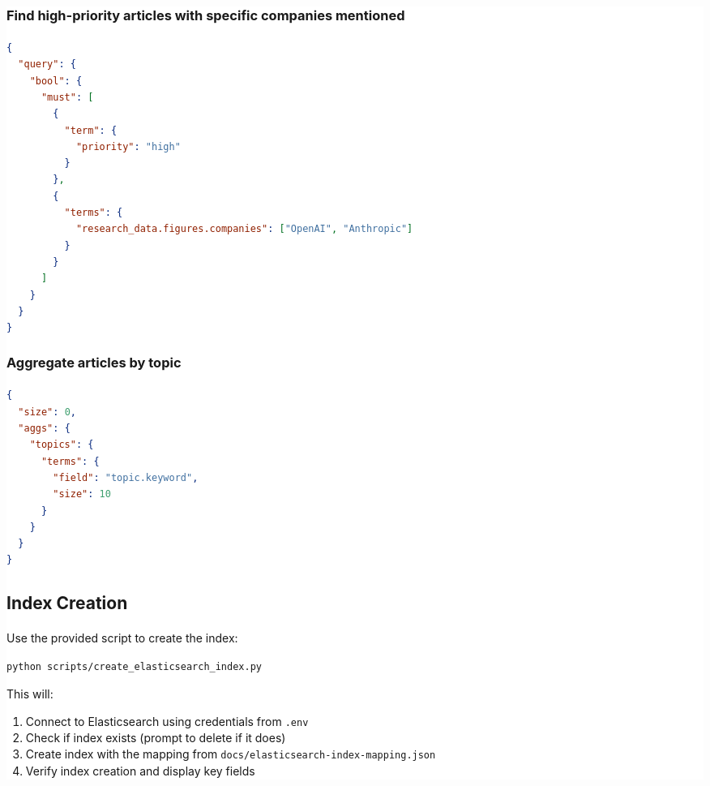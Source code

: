 ### Find high-priority articles with specific companies mentioned

```json
{
  "query": {
    "bool": {
      "must": [
        {
          "term": {
            "priority": "high"
          }
        },
        {
          "terms": {
            "research_data.figures.companies": ["OpenAI", "Anthropic"]
          }
        }
      ]
    }
  }
}
```

### Aggregate articles by topic

```json
{
  "size": 0,
  "aggs": {
    "topics": {
      "terms": {
        "field": "topic.keyword",
        "size": 10
      }
    }
  }
}
```

## Index Creation

Use the provided script to create the index:

```bash
python scripts/create_elasticsearch_index.py
```

This will:
1. Connect to Elasticsearch using credentials from `.env`
2. Check if index exists (prompt to delete if it does)
3. Create index with the mapping from `docs/elasticsearch-index-mapping.json`
4. Verify index creation and display key fields
